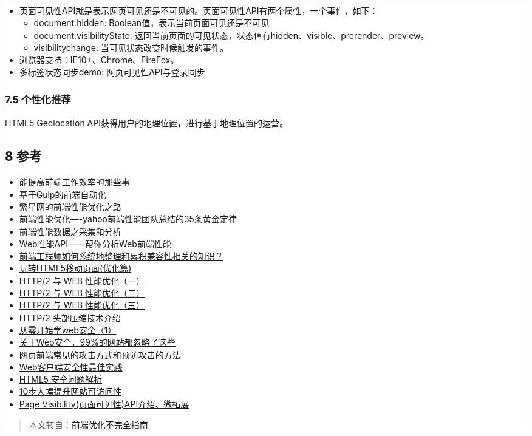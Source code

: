 - 页面可见性API就是表示网页可见还是不可见的。页面可见性API有两个属性，一个事件，如下：
  - document.hidden: Boolean值，表示当前页面可见还是不可见
  - document.visibilityState: 返回当前页面的可见状态，状态值有hidden、visible、prerender、preview。
  - visibilitychange: 当可见状态改变时候触发的事件。
- 浏览器支持：IE10+、Chrome、FireFox。
- 多标签状态同步demo: 网页可见性API与登录同步

### 7.5 个性化推荐
HTML5 Geolocation API获得用户的地理位置，进行基于地理位置的运营。

## 8 参考
- [能提高前端工作效率的那些事](http://www.jianshu.com/p/9bc4951c9d80)
- [基于Gulp的前端自动化](http://vdisk.weibo.com/s/cSKQveSBNY4yH)
- [繁星网的前端性能优化之路](http://vdisk.weibo.com/s/cSKQveSBEu3e5)
- [前端性能优化—-yahoo前端性能团队总结的35条黄金定律](http://www.cnblogs.com/lei2007/archive/2013/08/16/3262897.html)
- [前端性能数据之采集和分析](http://vdisk.weibo.com/s/cSKQveSBEudR2)
- [Web性能API——帮你分析Web前端性能](http://www.infoq.com/cn/news/2015/06/web-performance-api)
- [前端工程师如何系统地整理和累积兼容性相关的知识？](http://www.zhihu.com/question/20984284)
- [玩转HTML5移动页面(优化篇)](https://isux.tencent.com/play-with-html5-optimize.html)
- [HTTP/2 与 WEB 性能优化（一）](https://imququ.com/post/http2-and-wpo-1.html)
- [HTTP/2 与 WEB 性能优化（二）](https://imququ.com/post/http2-and-wpo-2.html)
- [HTTP/2 与 WEB 性能优化（三）](https://imququ.com/post/http2-and-wpo-3.html)
- [HTTP/2 头部压缩技术介绍](https://imququ.com/post/header-compression-in-http2.html)
- [从零开始学web安全（1）](http://www.imweb.io/topic/568958714c44bcc56092e409)
- [关于Web安全，99%的网站都忽略了这些](https://blog.wilddog.com/?p=290&utm_source=baidu.keywords&utm_medium=cpc&utm_content=blog&utm_campaign=orangemarch#more-290)
- [网页前端常见的攻击方式和预防攻击的方法](http://www.jb51.net/web/24351.html)
- [Web客户端安全性最佳实践](https://segmentfault.com/a/1190000000382944)
- [HTML5 安全问题解析](https://segmentfault.com/a/1190000003756563)
- [10步大幅提升网站可访问性](https://isux.tencent.com/ten-steps-enhance-web-accessibility.html)
- [Page Visibility(页面可见性)API介绍、微拓展](http://www.zhangxinxu.com/wordpress/2012/11/page-visibility-api-introduction-extend/)


> 本文转自：[前端优化不完全指南](http://aotu.io/notes/2016/03/16/optimization/?o2src=juejin&o2layout=nohd-nocm&from=timeline&isappinstalled=0)